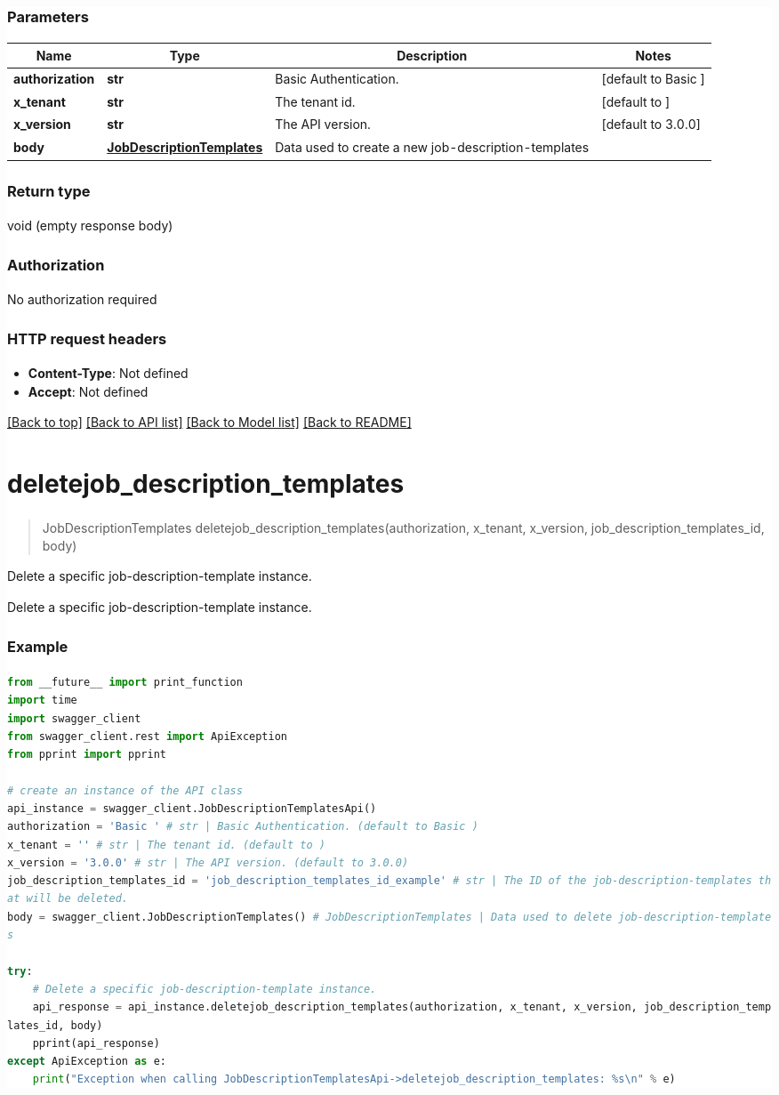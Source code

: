 ### Parameters

Name | Type | Description  | Notes
------------- | ------------- | ------------- | -------------
 **authorization** | **str**| Basic Authentication. | [default to Basic ]
 **x_tenant** | **str**| The tenant id. | [default to ]
 **x_version** | **str**| The API version. | [default to 3.0.0]
 **body** | [**JobDescriptionTemplates**](JobDescriptionTemplates.md)| Data used to create a new job-description-templates | 

### Return type

void (empty response body)

### Authorization

No authorization required

### HTTP request headers

 - **Content-Type**: Not defined
 - **Accept**: Not defined

[[Back to top]](#) [[Back to API list]](../README.md#documentation-for-api-endpoints) [[Back to Model list]](../README.md#documentation-for-models) [[Back to README]](../README.md)

# **deletejob_description_templates**
> JobDescriptionTemplates deletejob_description_templates(authorization, x_tenant, x_version, job_description_templates_id, body)

Delete a specific job-description-template instance.

Delete a specific job-description-template instance.

### Example
```python
from __future__ import print_function
import time
import swagger_client
from swagger_client.rest import ApiException
from pprint import pprint

# create an instance of the API class
api_instance = swagger_client.JobDescriptionTemplatesApi()
authorization = 'Basic ' # str | Basic Authentication. (default to Basic )
x_tenant = '' # str | The tenant id. (default to )
x_version = '3.0.0' # str | The API version. (default to 3.0.0)
job_description_templates_id = 'job_description_templates_id_example' # str | The ID of the job-description-templates that will be deleted.
body = swagger_client.JobDescriptionTemplates() # JobDescriptionTemplates | Data used to delete job-description-templates

try:
    # Delete a specific job-description-template instance.
    api_response = api_instance.deletejob_description_templates(authorization, x_tenant, x_version, job_description_templates_id, body)
    pprint(api_response)
except ApiException as e:
    print("Exception when calling JobDescriptionTemplatesApi->deletejob_description_templates: %s\n" % e)
```
